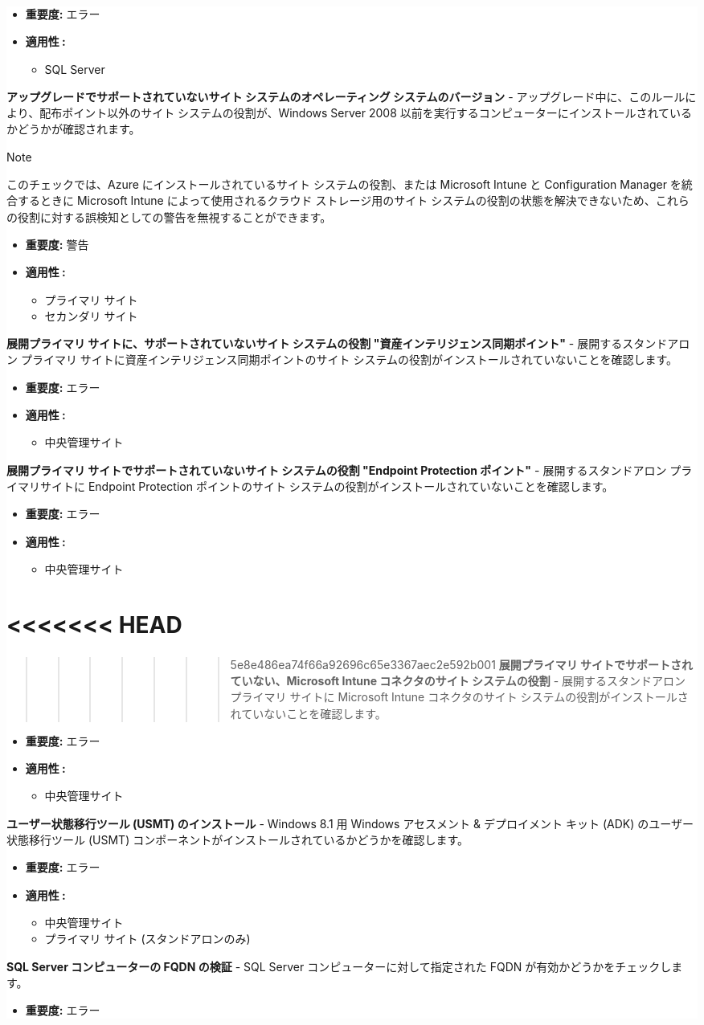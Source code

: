 -   **重要度:** エラー  

-   **適用性 :**  

    -   SQL Server  

**アップグレードでサポートされていないサイト システムのオペレーティング システムのバージョン** - アップグレード中に、このルールにより、配布ポイント以外のサイト システムの役割が、Windows Server 2008 以前を実行するコンピューターにインストールされているかどうかが確認されます。  

> [!NOTE]  
>  このチェックでは、Azure にインストールされているサイト システムの役割、または Microsoft Intune と Configuration Manager を統合するときに Microsoft Intune によって使用されるクラウド ストレージ用のサイト システムの役割の状態を解決できないため、これらの役割に対する誤検知としての警告を無視することができます。  

-   **重要度:** 警告  

-   **適用性 :**  

    -   プライマリ サイト    
    -   セカンダリ サイト  

**展開プライマリ サイトに、サポートされていないサイト システムの役割 "資産インテリジェンス同期ポイント"** - 展開するスタンドアロン プライマリ サイトに資産インテリジェンス同期ポイントのサイト システムの役割がインストールされていないことを確認します。  

-   **重要度:** エラー  

-   **適用性 :**  

    -   中央管理サイト  

**展開プライマリ サイトでサポートされていないサイト システムの役割 "Endpoint Protection ポイント"** - 展開するスタンドアロン プライマリサイトに Endpoint Protection ポイントのサイト システムの役割がインストールされていないことを確認します。  

-   **重要度:** エラー  

-   **適用性 :**  

    -   中央管理サイト  

<a name="-head"></a><<<<<<< HEAD
=======

>>>>>>> 5e8e486ea74f66a92696c65e3367aec2e592b001 **展開プライマリ サイトでサポートされていない、Microsoft Intune コネクタのサイト システムの役割** - 展開するスタンドアロン プライマリ サイトに Microsoft Intune コネクタのサイト システムの役割がインストールされていないことを確認します。  

-   **重要度:** エラー  

-   **適用性 :**  

    -   中央管理サイト  

**ユーザー状態移行ツール (USMT) のインストール** - Windows 8.1 用 Windows アセスメント & デプロイメント キット (ADK) のユーザー状態移行ツール (USMT) コンポーネントがインストールされているかどうかを確認します。  

-   **重要度:** エラー  

-   **適用性 :**  

    -   中央管理サイト    
    -   プライマリ サイト (スタンドアロンのみ)  

**SQL Server コンピューターの FQDN の検証** - SQL Server コンピューターに対して指定された FQDN が有効かどうかをチェックします。  

-   **重要度:** エラー  
